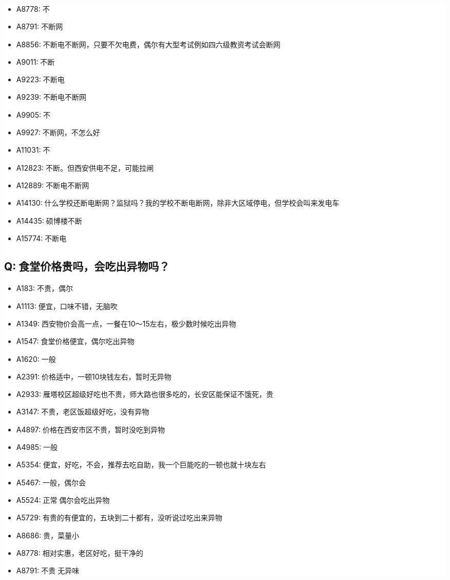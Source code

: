 - A8778: 不

- A8791: 不断网

- A8856: 不断电不断网，只要不欠电费，偶尔有大型考试例如四六级教资考试会断网

- A9011: 不断

- A9223: 不断电

- A9239: 不断电不断网

- A9905: 不

- A9927: 不断网，不怎么好

- A11031: 不

- A12823: 不断。但西安供电不足，可能拉闸

- A12889: 不断电不断网

- A14130: 什么学校还断电断网？监狱吗？我的学校不断电断网，除非大区域停电，但学校会叫来发电车

- A14435: 硕博楼不断

- A15774: 不断电

## Q: 食堂价格贵吗，会吃出异物吗？

- A183: 不贵，偶尔

- A1113: 便宜，口味不错，无脑吹

- A1349: 西安物价会高一点，一餐在10～15左右，极少数时候吃出异物

- A1547: 食堂价格便宜，偶尔吃出异物

- A1620: 一般

- A2391: 价格适中，一顿10块钱左右，暂时无异物

- A2933: 雁塔校区超级好吃也不贵，师大路也很多吃的，长安区能保证不饿死，贵

- A3147: 不贵，老区饭超级好吃，没有异物

- A4897: 价格在西安市区不贵，暂时没吃到异物

- A4985: 一般

- A5354: 便宜，好吃，不会，推荐去吃自助，我一个巨能吃的一顿也就十块左右

- A5467: 一般，偶尔会

- A5524: 正常 偶尔会吃出异物

- A5729: 有贵的有便宜的，五块到二十都有，没听说过吃出来异物

- A8686: 贵，菜量小

- A8778: 相对实惠，老区好吃，挺干净的

- A8791: 不贵 无异味
